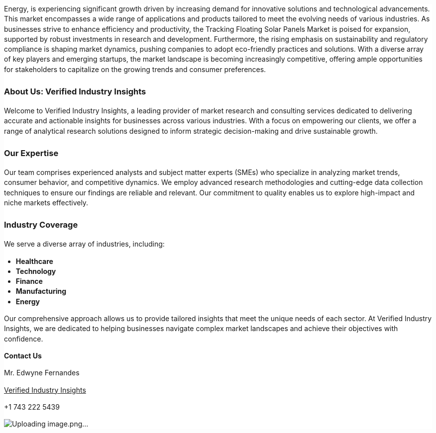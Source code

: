Energy, is experiencing significant growth driven by increasing demand for innovative solutions and technological advancements. This market encompasses a wide range of applications and products tailored to meet the evolving needs of various industries. As businesses strive to enhance efficiency and productivity, the Tracking Floating Solar Panels Market is poised for expansion, supported by robust investments in research and development. Furthermore, the rising emphasis on sustainability and regulatory compliance is shaping market dynamics, pushing companies to adopt eco-friendly practices and solutions. With a diverse array of key players and emerging startups, the market landscape is becoming increasingly competitive, offering ample opportunities for stakeholders to capitalize on the growing trends and consumer preferences.</p><h3>About Us: Verified Industry Insights</h3><p>Welcome to Verified Industry Insights, a leading provider of market research and consulting services dedicated to delivering accurate and actionable insights for businesses across various industries. With a focus on empowering our clients, we offer a range of analytical research solutions designed to inform strategic decision-making and drive sustainable growth.</p><h3>Our Expertise</h3><p>Our team comprises experienced analysts and subject matter experts (SMEs) who specialize in analyzing market trends, consumer behavior, and competitive dynamics. We employ advanced research methodologies and cutting-edge data collection techniques to ensure our findings are reliable and relevant. Our commitment to quality enables us to explore high-impact and niche markets effectively.</p><h3>Industry Coverage</h3><p>We serve a diverse array of industries, including:</p><ul><li><strong>Healthcare</strong></li><li><strong>Technology</strong></li><li><strong>Finance</strong></li><li><strong>Manufacturing</strong></li><li><strong>Energy</strong></li></ul><p>Our comprehensive approach allows us to provide tailored insights that meet the unique needs of each sector. At Verified Industry Insights, we are dedicated to helping businesses navigate complex market landscapes and achieve their objectives with confidence.</p><p><strong>Contact Us</strong></p><p>Mr. Edwyne Fernandes</p><p><a href="https://www.verifiedindustryinsights.com/">Verified Industry Insights</a></p><p>+1 743 222 5439</p>
![Uploading image.png…]()
